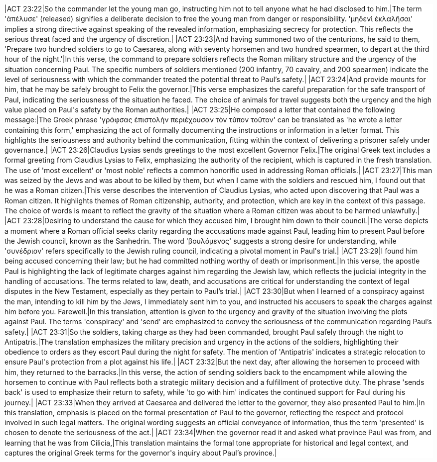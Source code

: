 |ACT 23:22|So the commander let the young man go, instructing him not to tell anyone what he had disclosed to him.|The term 'ἀπέλυσε' (released) signifies a deliberate decision to free the young man from danger or responsibility. 'μηδενὶ ἐκλαλῆσαι' implies a strong directive against speaking of the revealed information, emphasizing secrecy for protection. This reflects the serious threat faced and the urgency of discretion.|
|ACT 23:23|And having summoned two of the centurions, he said to them, 'Prepare two hundred soldiers to go to Caesarea, along with seventy horsemen and two hundred spearmen, to depart at the third hour of the night.'|In this verse, the command to prepare soldiers reflects the Roman military structure and the urgency of the situation concerning Paul. The specific numbers of soldiers mentioned (200 infantry, 70 cavalry, and 200 spearmen) indicate the level of seriousness with which the commander treated the potential threat to Paul’s safety.|
|ACT 23:24|And provide mounts for him, that he may be safely brought to Felix the governor.|This verse emphasizes the careful preparation for the safe transport of Paul, indicating the seriousness of the situation he faced. The choice of animals for travel suggests both the urgency and the high value placed on Paul's safety by the Roman authorities.|
|ACT 23:25|He composed a letter that contained the following message:|The Greek phrase 'γράφσας ἐπιστολὴν περιέχουσαν τὸν τύπον τοῦτον' can be translated as 'he wrote a letter containing this form,' emphasizing the act of formally documenting the instructions or information in a letter format. This highlights the seriousness and authority behind the communication, fitting within the context of delivering a prisoner safely under governance.|
|ACT 23:26|Claudius Lysias sends greetings to the most excellent Governor Felix.|The original Greek text includes a formal greeting from Claudius Lysias to Felix, emphasizing the authority of the recipient, which is captured in the fresh translation. The use of 'most excellent' or 'most noble' reflects a common honorific used in addressing Roman officials.|
|ACT 23:27|This man was seized by the Jews and was about to be killed by them, but when I came with the soldiers and rescued him, I found out that he was a Roman citizen.|This verse describes the intervention of Claudius Lysias, who acted upon discovering that Paul was a Roman citizen. It highlights themes of Roman citizenship, authority, and protection, which are key in the context of this passage. The choice of words is meant to reflect the gravity of the situation where a Roman citizen was about to be harmed unlawfully.|
|ACT 23:28|Desiring to understand the cause for which they accused him, I brought him down to their council.|The verse depicts a moment where a Roman official seeks clarity regarding the accusations made against Paul, leading him to present Paul before the Jewish council, known as the Sanhedrin. The word 'βουλόμενος' suggests a strong desire for understanding, while 'συνέδριον' refers specifically to the Jewish ruling council, indicating a pivotal moment in Paul's trial.|
|ACT 23:29|I found him being accused concerning their law; but he had committed nothing worthy of death or imprisonment.|In this verse, the apostle Paul is highlighting the lack of legitimate charges against him regarding the Jewish law, which reflects the judicial integrity in the handling of accusations. The terms related to law, death, and accusations are critical for understanding the context of legal disputes in the New Testament, especially as they pertain to Paul’s trial.|
|ACT 23:30|But when I learned of a conspiracy against the man, intending to kill him by the Jews, I immediately sent him to you, and instructed his accusers to speak the charges against him before you. Farewell.|In this translation, attention is given to the urgency and gravity of the situation involving the plots against Paul. The terms 'conspiracy' and 'send' are emphasized to convey the seriousness of the communication regarding Paul’s safety.|
|ACT 23:31|So the soldiers, taking charge as they had been commanded, brought Paul safely through the night to Antipatris.|The translation emphasizes the military precision and urgency in the actions of the soldiers, highlighting their obedience to orders as they escort Paul during the night for safety. The mention of 'Antipatris' indicates a strategic relocation to ensure Paul's protection from a plot against his life.|
|ACT 23:32|But the next day, after allowing the horsemen to proceed with him, they returned to the barracks.|In this verse, the action of sending soldiers back to the encampment while allowing the horsemen to continue with Paul reflects both a strategic military decision and a fulfillment of protective duty. The phrase 'sends back' is used to emphasize their return to safety, while 'to go with him' indicates the continued support for Paul during his journey.|
|ACT 23:33|When they arrived at Caesarea and delivered the letter to the governor, they also presented Paul to him.|In this translation, emphasis is placed on the formal presentation of Paul to the governor, reflecting the respect and protocol involved in such legal matters. The original wording suggests an official conveyance of information, thus the term 'presented' is chosen to denote the seriousness of the act.|
|ACT 23:34|When the governor read it and asked what province Paul was from, and learning that he was from Cilicia,|This translation maintains the formal tone appropriate for historical and legal context, and captures the original Greek terms for the governor's inquiry about Paul’s province.|